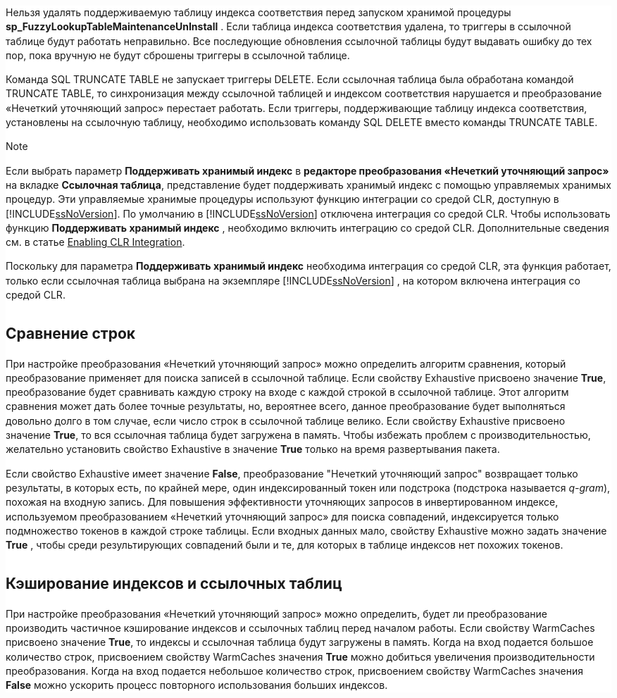  Нельзя удалять поддерживаемую таблицу индекса соответствия перед запуском хранимой процедуры **sp_FuzzyLookupTableMaintenanceUnInstall** . Если таблица индекса соответствия удалена, то триггеры в ссылочной таблице будут работать неправильно. Все последующие обновления ссылочной таблицы будут выдавать ошибку до тех пор, пока вручную не будут сброшены триггеры в ссылочной таблице.  
  
 Команда SQL TRUNCATE TABLE не запускает триггеры DELETE. Если ссылочная таблица была обработана командой TRUNCATE TABLE, то синхронизация между ссылочной таблицей и индексом соответствия нарушается и преобразование «Нечеткий уточняющий запрос» перестает работать. Если триггеры, поддерживающие таблицу индекса соответствия, установлены на ссылочную таблицу, необходимо использовать команду SQL DELETE вместо команды TRUNCATE TABLE.  
  
> [!NOTE]  
>  Если выбрать параметр **Поддерживать хранимый индекс** в **редакторе преобразования «Нечеткий уточняющий запрос»** на вкладке **Ссылочная таблица**, представление будет поддерживать хранимый индекс с помощью управляемых хранимых процедур. Эти управляемые хранимые процедуры используют функцию интеграции со средой CLR, доступную в [!INCLUDE[ssNoVersion](../../../includes/ssnoversion-md.md)]. По умолчанию в [!INCLUDE[ssNoVersion](../../../includes/ssnoversion-md.md)] отключена интеграция со средой CLR. Чтобы использовать функцию **Поддерживать хранимый индекс** , необходимо включить интеграцию со средой CLR. Дополнительные сведения см. в статье [Enabling CLR Integration](../../../relational-databases/clr-integration/clr-integration-enabling.md).  
>   
>  Поскольку для параметра **Поддерживать хранимый индекс** необходима интеграция со средой CLR, эта функция работает, только если ссылочная таблица выбрана на экземпляре [!INCLUDE[ssNoVersion](../../../includes/ssnoversion-md.md)] , на котором включена интеграция со средой CLR.  
  
## <a name="row-comparison"></a>Сравнение строк  
 При настройке преобразования «Нечеткий уточняющий запрос» можно определить алгоритм сравнения, который преобразование применяет для поиска записей в ссылочной таблице. Если свойству Exhaustive присвоено значение **True**, преобразование будет сравнивать каждую строку на входе с каждой строкой в ссылочной таблице. Этот алгоритм сравнения может дать более точные результаты, но, вероятнее всего, данное преобразование будет выполняться довольно долго в том случае, если число строк в ссылочной таблице велико. Если свойству Exhaustive присвоено значение **True**, то вся ссылочная таблица будет загружена в память. Чтобы избежать проблем с производительностью, желательно установить свойство Exhaustive в значение **True** только на время развертывания пакета.  
  
 Если свойство Exhaustive имеет значение **False**, преобразование "Нечеткий уточняющий запрос" возвращает только результаты, в которых есть, по крайней мере, один индексированный токен или подстрока (подстрока называется *q-gram*), похожая на входную запись. Для повышения эффективности уточняющих запросов в инвертированном индексе, используемом преобразованием «Нечеткий уточняющий запрос» для поиска совпадений, индексируется только подмножество токенов в каждой строке таблицы. Если входных данных мало, свойству Exhaustive можно задать значение **True** , чтобы среди результирующих совпадений были и те, для которых в таблице индексов нет похожих токенов.  
  
## <a name="caching-of-indexes-and-reference-tables"></a>Кэширование индексов и ссылочных таблиц  
 При настройке преобразования «Нечеткий уточняющий запрос» можно определить, будет ли преобразование производить частичное кэширование индексов и ссылочных таблиц перед началом работы. Если свойству WarmCaches присвоено значение **True**, то индексы и ссылочная таблица будут загружены в память. Когда на вход подается большое количество строк, присвоением свойству WarmCaches значения **True** можно добиться увеличения производительности преобразования. Когда на вход подается небольшое количество строк, присвоением свойству WarmCaches значения **False** можно ускорить процесс повторного использования больших индексов.  
  